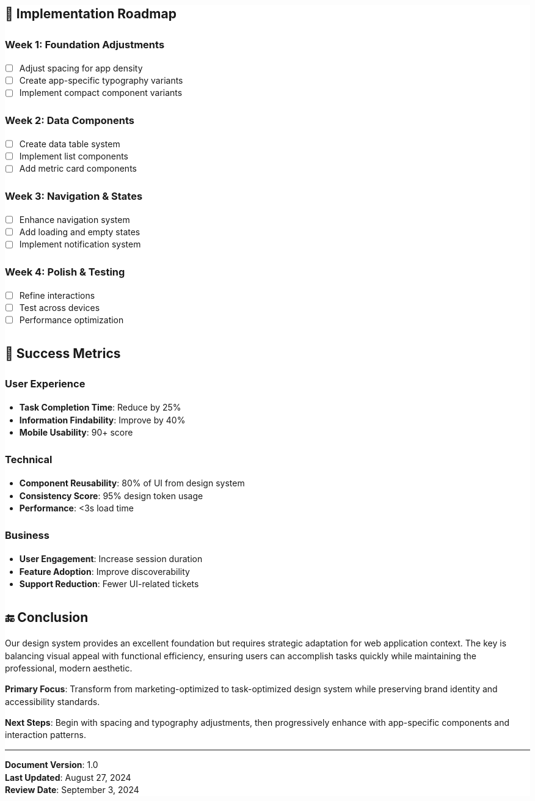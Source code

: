 ## 🔄 Implementation Roadmap

### Week 1: Foundation Adjustments
- [ ] Adjust spacing for app density
- [ ] Create app-specific typography variants
- [ ] Implement compact component variants

### Week 2: Data Components
- [ ] Create data table system
- [ ] Implement list components
- [ ] Add metric card components

### Week 3: Navigation & States
- [ ] Enhance navigation system
- [ ] Add loading and empty states
- [ ] Implement notification system

### Week 4: Polish & Testing
- [ ] Refine interactions
- [ ] Test across devices
- [ ] Performance optimization

## 🎯 Success Metrics

### User Experience
- **Task Completion Time**: Reduce by 25%
- **Information Findability**: Improve by 40%
- **Mobile Usability**: 90+ score

### Technical
- **Component Reusability**: 80% of UI from design system
- **Consistency Score**: 95% design token usage
- **Performance**: <3s load time

### Business
- **User Engagement**: Increase session duration
- **Feature Adoption**: Improve discoverability
- **Support Reduction**: Fewer UI-related tickets

## 🔚 Conclusion

Our design system provides an excellent foundation but requires strategic adaptation for web application context. The key is balancing visual appeal with functional efficiency, ensuring users can accomplish tasks quickly while maintaining the professional, modern aesthetic.

**Primary Focus**: Transform from marketing-optimized to task-optimized design system while preserving brand identity and accessibility standards.

**Next Steps**: Begin with spacing and typography adjustments, then progressively enhance with app-specific components and interaction patterns.

---

**Document Version**: 1.0  
**Last Updated**: August 27, 2024  
**Review Date**: September 3, 2024
